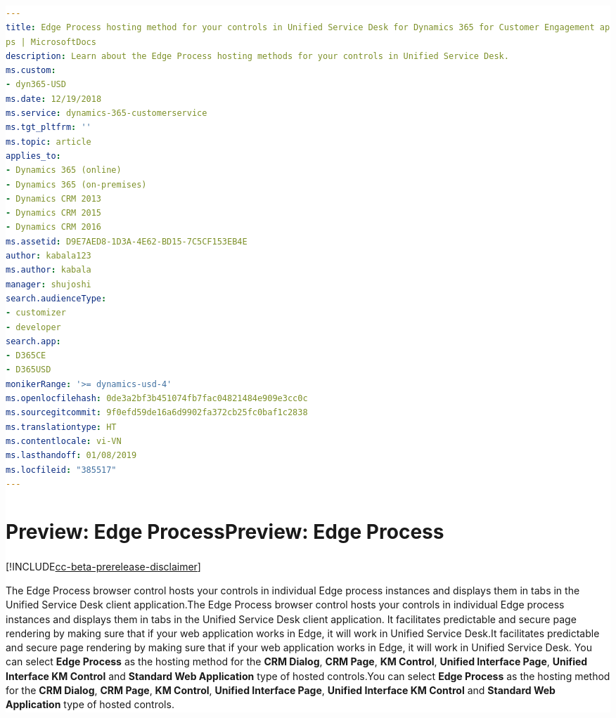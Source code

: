 ```yaml
---
title: Edge Process hosting method for your controls in Unified Service Desk for Dynamics 365 for Customer Engagement apps | MicrosoftDocs
description: Learn about the Edge Process hosting methods for your controls in Unified Service Desk.
ms.custom:
- dyn365-USD
ms.date: 12/19/2018
ms.service: dynamics-365-customerservice
ms.tgt_pltfrm: ''
ms.topic: article
applies_to:
- Dynamics 365 (online)
- Dynamics 365 (on-premises)
- Dynamics CRM 2013
- Dynamics CRM 2015
- Dynamics CRM 2016
ms.assetid: D9E7AED8-1D3A-4E62-BD15-7C5CF153EB4E
author: kabala123
ms.author: kabala
manager: shujoshi
search.audienceType:
- customizer
- developer
search.app:
- D365CE
- D365USD
monikerRange: '>= dynamics-usd-4'
ms.openlocfilehash: 0de3a2bf3b451074fb7fac04821484e909e3cc0c
ms.sourcegitcommit: 9f0efd59de16a6d9902fa372cb25fc0baf1c2838
ms.translationtype: HT
ms.contentlocale: vi-VN
ms.lasthandoff: 01/08/2019
ms.locfileid: "385517"
---
```

# <a name="preview-edge-process"></a><span data-ttu-id="c7573-103">Preview: Edge Process</span><span class="sxs-lookup"><span data-stu-id="c7573-103">Preview: Edge Process</span></span>

[!INCLUDE[cc-beta-prerelease-disclaimer](../includes/cc-beta-prerelease-disclaimer.md)]

<span data-ttu-id="c7573-104">The Edge Process browser control hosts your controls in individual Edge process instances and displays them in tabs in the Unified Service Desk client application.</span><span class="sxs-lookup"><span data-stu-id="c7573-104">The Edge Process browser control hosts your controls in individual Edge process instances and displays them in tabs in the Unified Service Desk client application.</span></span> <span data-ttu-id="c7573-105">It facilitates predictable and secure page rendering by making sure that if your web application works in Edge, it will work in Unified Service Desk.</span><span class="sxs-lookup"><span data-stu-id="c7573-105">It facilitates predictable and secure page rendering by making sure that if your web application works in Edge, it will work in Unified Service Desk.</span></span> <span data-ttu-id="c7573-106">You can select **Edge Process** as the hosting method for the **CRM Dialog**, **CRM Page**, **KM Control**, **Unified Interface Page**, **Unified Interface KM Control** and **Standard Web Application** type of hosted controls.</span><span class="sxs-lookup"><span data-stu-id="c7573-106">You can select **Edge Process** as the hosting method for the **CRM Dialog**, **CRM Page**, **KM Control**, **Unified Interface Page**, **Unified Interface KM Control** and **Standard Web Application** type of hosted controls.</span></span>
